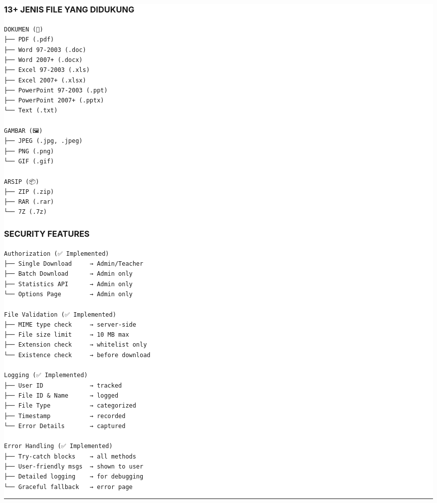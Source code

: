 ### **13+ JENIS FILE YANG DIDUKUNG**

```
DOKUMEN (📄)
├── PDF (.pdf)
├── Word 97-2003 (.doc)
├── Word 2007+ (.docx)
├── Excel 97-2003 (.xls)
├── Excel 2007+ (.xlsx)
├── PowerPoint 97-2003 (.ppt)
├── PowerPoint 2007+ (.pptx)
└── Text (.txt)

GAMBAR (🖼️)
├── JPEG (.jpg, .jpeg)
├── PNG (.png)
└── GIF (.gif)

ARSIP (📦)
├── ZIP (.zip)
├── RAR (.rar)
└── 7Z (.7z)
```

### **SECURITY FEATURES**

```
Authorization (✅ Implemented)
├── Single Download     → Admin/Teacher
├── Batch Download      → Admin only
├── Statistics API      → Admin only
└── Options Page        → Admin only

File Validation (✅ Implemented)
├── MIME type check     → server-side
├── File size limit     → 10 MB max
├── Extension check     → whitelist only
└── Existence check     → before download

Logging (✅ Implemented)
├── User ID             → tracked
├── File ID & Name      → logged
├── File Type           → categorized
├── Timestamp           → recorded
└── Error Details       → captured

Error Handling (✅ Implemented)
├── Try-catch blocks    → all methods
├── User-friendly msgs  → shown to user
├── Detailed logging    → for debugging
└── Graceful fallback   → error page
```

---